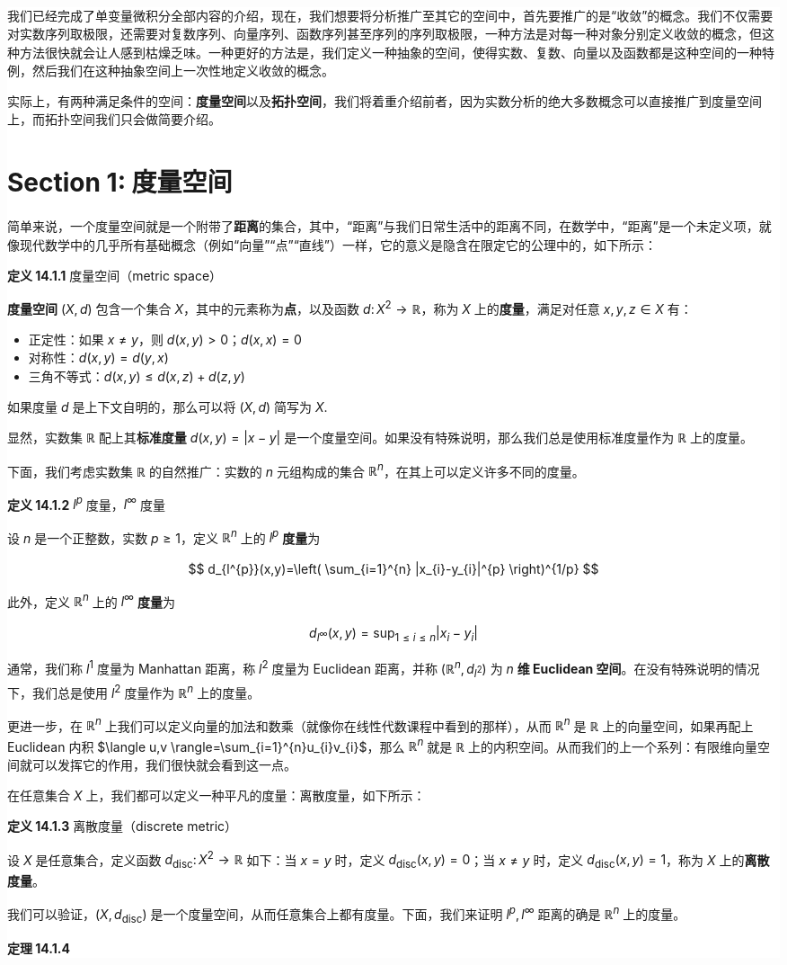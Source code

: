 我们已经完成了单变量微积分全部内容的介绍，现在，我们想要将分析推广至其它的空间中，首先要推广的是“收敛”的概念。我们不仅需要对实数序列取极限，还需要对复数序列、向量序列、函数序列甚至序列的序列取极限，一种方法是对每一种对象分别定义收敛的概念，但这种方法很快就会让人感到枯燥乏味。一种更好的方法是，我们定义一种抽象的空间，使得实数、复数、向量以及函数都是这种空间的一种特例，然后我们在这种抽象空间上一次性地定义收敛的概念。

实际上，有两种满足条件的空间：**度量空间**以及**拓扑空间**，我们将着重介绍前者，因为实数分析的绝大多数概念可以直接推广到度量空间上，而拓扑空间我们只会做简要介绍。

# Section 1: 度量空间

简单来说，一个度量空间就是一个附带了**距离**的集合，其中，“距离”与我们日常生活中的距离不同，在数学中，“距离”是一个未定义项，就像现代数学中的几乎所有基础概念（例如“向量”“点”“直线”）一样，它的意义是隐含在限定它的公理中的，如下所示：

**定义 14.1.1** 度量空间（metric space）

**度量空间** $(X,d)$ 包含一个集合 $X$，其中的元素称为**点**，以及函数 $d\colon X^{2}\to \mathbb{R}$，称为 $X$ 上的**度量**，满足对任意 $x,y,z \in X$ 有：

- 正定性：如果 $x\neq y$，则 $d(x,y)>0$；$d(x,x)=0$
- 对称性：$d(x,y)=d(y,x)$
- 三角不等式：$d(x,y)\leq d(x,z)+d(z,y)$

如果度量 $d$ 是上下文自明的，那么可以将 $(X,d)$ 简写为 $X$.

显然，实数集 $\mathbb{R}$ 配上其**标准度量** $d(x,y)=|x-y|$ 是一个度量空间。如果没有特殊说明，那么我们总是使用标准度量作为 $\mathbb{R}$ 上的度量。

下面，我们考虑实数集 $\mathbb{R}$ 的自然推广：实数的 $n$ 元组构成的集合 $\mathbb{R}^{n}$，在其上可以定义许多不同的度量。

**定义 14.1.2** $l^{p}$ 度量，$l^{\infty}$ 度量

设 $n$ 是一个正整数，实数 $p\geq 1$，定义 $\mathbb{R}^{n}$ 上的 $l^{p}$ **度量**为

$$
d_{l^{p}}(x,y)=\left( \sum_{i=1}^{n} |x_{i}-y_{i}|^{p} \right)^{1/p}
$$

此外，定义 $\mathbb{R}^{n}$ 上的 $l^{\infty}$ **度量**为

$$
d_{l^{\infty}}(x,y)=\sup_{1\leq i\leq n} |x_{i}-y_{i}|
$$

通常，我们称 $l^{1}$ 度量为 Manhattan 距离，称 $l^{2}$ 度量为 Euclidean 距离，并称 $(\mathbb{R}^{n},d_{l^{2}})$ 为 $n$ **维 Euclidean 空间**。在没有特殊说明的情况下，我们总是使用 $l^{2}$ 度量作为 $\mathbb{R}^{n}$ 上的度量。

更进一步，在 $\mathbb{R}^{n}$ 上我们可以定义向量的加法和数乘（就像你在线性代数课程中看到的那样），从而 $\mathbb{R}^{n}$ 是 $\mathbb{R}$ 上的向量空间，如果再配上 Euclidean 内积 $\langle u,v \rangle=\sum_{i=1}^{n}u_{i}v_{i}$，那么 $\mathbb{R}^{n}$ 就是 $\mathbb{R}$ 上的内积空间。从而我们的上一个系列：有限维向量空间就可以发挥它的作用，我们很快就会看到这一点。

在任意集合 $X$ 上，我们都可以定义一种平凡的度量：离散度量，如下所示：

**定义 14.1.3** 离散度量（discrete metric）

设 $X$ 是任意集合，定义函数 $d_{\mathrm{disc}}\colon X^{2}\to \mathbb{R}$ 如下：当 $x=y$ 时，定义 $d_{\mathrm{disc}}(x,y)=0$；当 $x\neq y$ 时，定义 $d_{\mathrm{disc}}(x,y)=1$，称为 $X$ 上的**离散度量**。

我们可以验证，$(X,d_{\mathrm{disc}})$ 是一个度量空间，从而任意集合上都有度量。下面，我们来证明 $l^{p},l^{\infty}$ 距离的确是 $\mathbb{R}^{n}$ 上的度量。

**定理 14.1.4**
